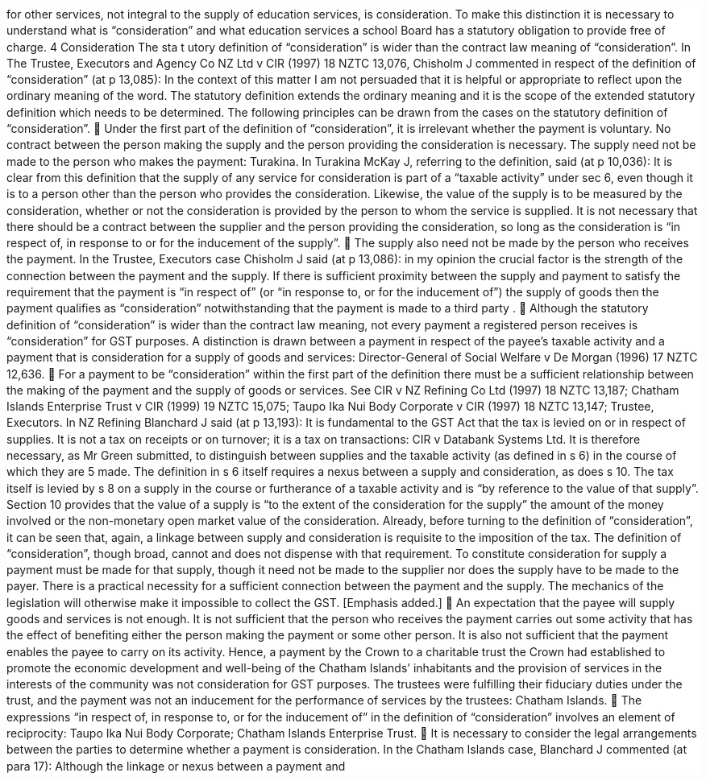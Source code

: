 for other services, not integral to the supply of education services, is consideration. To make this distinction it is necessary to understand what is “consideration” and what education services a school Board has a statutory obligation to provide free of charge. 4 Consideration The sta t utory definition of “consideration” is wider than the contract law meaning of “consideration”. In The Trustee, Executors and Agency Co NZ Ltd v CIR (1997) 18 NZTC 13,076, Chisholm J commented in respect of the definition of “consideration” (at p 13,085): In the context of this matter I am not persuaded that it is helpful or appropriate to reflect upon the ordinary meaning of the word. The statutory definition extends the ordinary meaning and it is the scope of the extended statutory definition which needs to be determined. The following principles can be drawn from the cases on the statutory definition of “consideration”.  Under the first part of the definition of “consideration”, it is irrelevant whether the payment is voluntary. No contract between the person making the supply and the person providing the consideration is necessary. The supply need not be made to the person who makes the payment: Turakina. In Turakina McKay J, referring to the definition, said (at p 10,036): It is clear from this definition that the supply of any service for consideration is part of a “taxable activity” under sec 6, even though it is to a person other than the person who provides the consideration. Likewise, the value of the supply is to be measured by the consideration, whether or not the consideration is provided by the person to whom the service is supplied. It is not necessary that there should be a contract between the supplier and the person providing the consideration, so long as the consideration is “in respect of, in response to or for the inducement of the supply”.  The supply also need not be made by the person who receives the payment. In the Trustee, Executors case Chisholm J said (at p 13,086): in my opinion the crucial factor is the strength of the connection between the payment and the supply. If there is sufficient proximity between the supply and payment to satisfy the requirement that the payment is “in respect of” (or “in response to, or for the inducement of”) the supply of goods then the payment qualifies as “consideration” notwithstanding that the payment is made to a third party .  Although the statutory definition of “consideration” is wider than the contract law meaning, not every payment a registered person receives is “consideration” for GST purposes. A distinction is drawn between a payment in respect of the payee’s taxable activity and a payment that is consideration for a supply of goods and services: Director-General of Social Welfare v De Morgan (1996) 17 NZTC 12,636.  For a payment to be “consideration” within the first part of the definition there must be a sufficient relationship between the making of the payment and the supply of goods or services. See CIR v NZ Refining Co Ltd (1997) 18 NZTC 13,187; Chatham Islands Enterprise Trust v CIR (1999) 19 NZTC 15,075; Taupo Ika Nui Body Corporate v CIR (1997) 18 NZTC 13,147; Trustee, Executors. In NZ Refining Blanchard J said (at p 13,193): It is fundamental to the GST Act that the tax is levied on or in respect of supplies. It is not a tax on receipts or on turnover; it is a tax on transactions: CIR v Databank Systems Ltd. It is therefore necessary, as Mr Green submitted, to distinguish between supplies and the taxable activity (as defined in s 6) in the course of which they are 5 made. The definition in s 6 itself requires a nexus between a supply and consideration, as does s 10. The tax itself is levied by s 8 on a supply in the course or furtherance of a taxable activity and is “by reference to the value of that supply”. Section 10 provides that the value of a supply is “to the extent of the consideration for the supply” the amount of the money involved or the non-monetary open market value of the consideration. Already, before turning to the definition of “consideration”, it can be seen that, again, a linkage between supply and consideration is requisite to the imposition of the tax. The definition of “consideration”, though broad, cannot and does not dispense with that requirement. To constitute consideration for supply a payment must be made for that supply, though it need not be made to the supplier nor does the supply have to be made to the payer. There is a practical necessity for a sufficient connection between the payment and the supply. The mechanics of the legislation will otherwise make it impossible to collect the GST. \[Emphasis added.\]  An expectation that the payee will supply goods and services is not enough. It is not sufficient that the person who receives the payment carries out some activity that has the effect of benefiting either the person making the payment or some other person. It is also not sufficient that the payment enables the payee to carry on its activity. Hence, a payment by the Crown to a charitable trust the Crown had established to promote the economic development and well-being of the Chatham Islands’ inhabitants and the provision of services in the interests of the community was not consideration for GST purposes. The trustees were fulfilling their fiduciary duties under the trust, and the payment was not an inducement for the performance of services by the trustees: Chatham Islands.  The expressions “in respect of, in response to, or for the inducement of” in the definition of “consideration” involves an element of reciprocity: Taupo Ika Nui Body Corporate; Chatham Islands Enterprise Trust.  It is necessary to consider the legal arrangements between the parties to determine whether a payment is consideration. In the Chatham Islands case, Blanchard J commented (at para 17): Although the linkage or nexus between a payment and